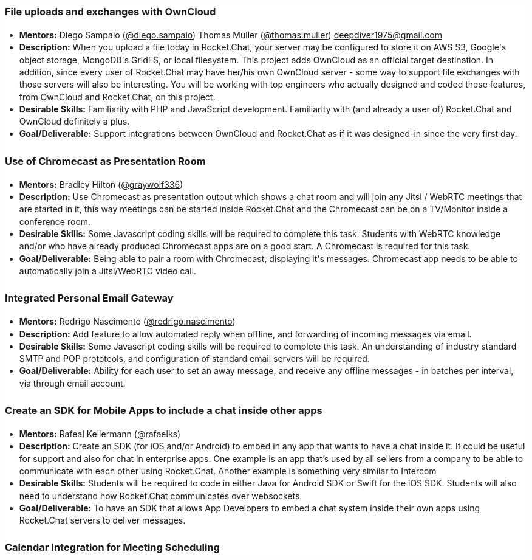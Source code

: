 ### File uploads and exchanges with OwnCloud

- **Mentors:** Diego Sampaio ([@diego.sampaio](https://github.com/sampaiodiego))  Thomas Müller ([@thomas.muller](https://github.com/DeepDiver1975)) deepdiver1975@gmail.com
- **Description:**  When you upload a file today in Rocket.Chat, your server may be configured to store it on AWS S3,  Google's object storage, MongoDB's GridFS, or local filesystem.   This project adds OwnCloud as an official target destination.  In addition, since every user of Rocket.Chat may have her/his own OwnCloud server - some way to support file exchanges with those servers will also be interesting.   You will be working with top engineers who actually designed and coded these features, from OwnCloud and Rocket.Chat, on this project.
- **Desirable Skills:** Familiarity with PHP and JavaScript development. Familiarity with (and already a user of) Rocket.Chat and OwnCloud definitely a plus.
- **Goal/Deliverable:** Support integrations between OwnCloud and Rocket.Chat as if it was designed-in since the very first day.

### Use of Chromecast as Presentation Room

- **Mentors:** Bradley Hilton ([@graywolf336](https://github.com/graywolf336))
- **Description:** Use Chromecast as presentation output which shows a chat room and will join any Jitsi / WebRTC meetings that are started in it, this way meetings can be started inside Rocket.Chat and the Chromecast can be on a TV/Monitor inside a conference room.
- **Desirable Skills:** Some Javascript coding skills will be required to complete this task. Students with WebRTC knowledge and/or who have already produced Chromecast apps are on a good start. A Chromecast is required for this task.
- **Goal/Deliverable:** Being able to pair a room with Chromecast, displaying it's messages. Chromecast app needs to be able to automatically join a Jitsi/WebRTC video call.

### Integrated Personal Email Gateway

- **Mentors:** Rodrigo Nascimento ([@rodrigo.nascimento](https://github.com/rodrigok))
- **Description:** Add feature to allow automated reply when offline, and forwarding of incoming messages via email.
- **Desirable Skills:** Some Javascript coding skills will be required to complete this task. An understanding of industry standard SMTP and POP prototcols, and configuration of standard email servers will be required.
- **Goal/Deliverable:**  Ability for each user to set an away message, and receive any offline messages - in batches per interval, via through email account.

### Create an SDK for Mobile Apps to include a chat inside other apps

- **Mentors:** Rafeal Kellermann ([@rafaelks](https://github.com/rafaelks))
- **Description:** Create an SDK (for iOS and/or Android) to embed in any app that wants to have a chat inside it. It could be useful for support and also for chat in enterprise apps. One example is an app that’s used by all sellers from a company to be able to communicate with each other using Rocket.Chat. Another example is something very similar to [Intercom](https://www.intercom.com/mobile)
- **Desirable Skills:** Students will be required to code in either Java for Android SDK or Swift for the iOS SDK. Students will also need to understand how Rocket.Chat communicates over websockets.
- **Goal/Deliverable:** To have an SDK that allows App Developers to embed a chat system inside their own apps using Rocket.Chat servers to deliver messages.

### Calendar Integration for Meeting Scheduling
